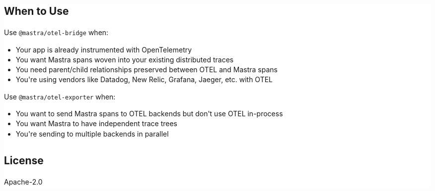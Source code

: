 ## When to Use

Use `@mastra/otel-bridge` when:

- Your app is already instrumented with OpenTelemetry
- You want Mastra spans woven into your existing distributed traces
- You need parent/child relationships preserved between OTEL and Mastra spans
- You're using vendors like Datadog, New Relic, Grafana, Jaeger, etc. with OTEL

Use `@mastra/otel-exporter` when:

- You want to send Mastra spans to OTEL backends but don't use OTEL in-process
- You want Mastra to have independent trace trees
- You're sending to multiple backends in parallel

## License

Apache-2.0
